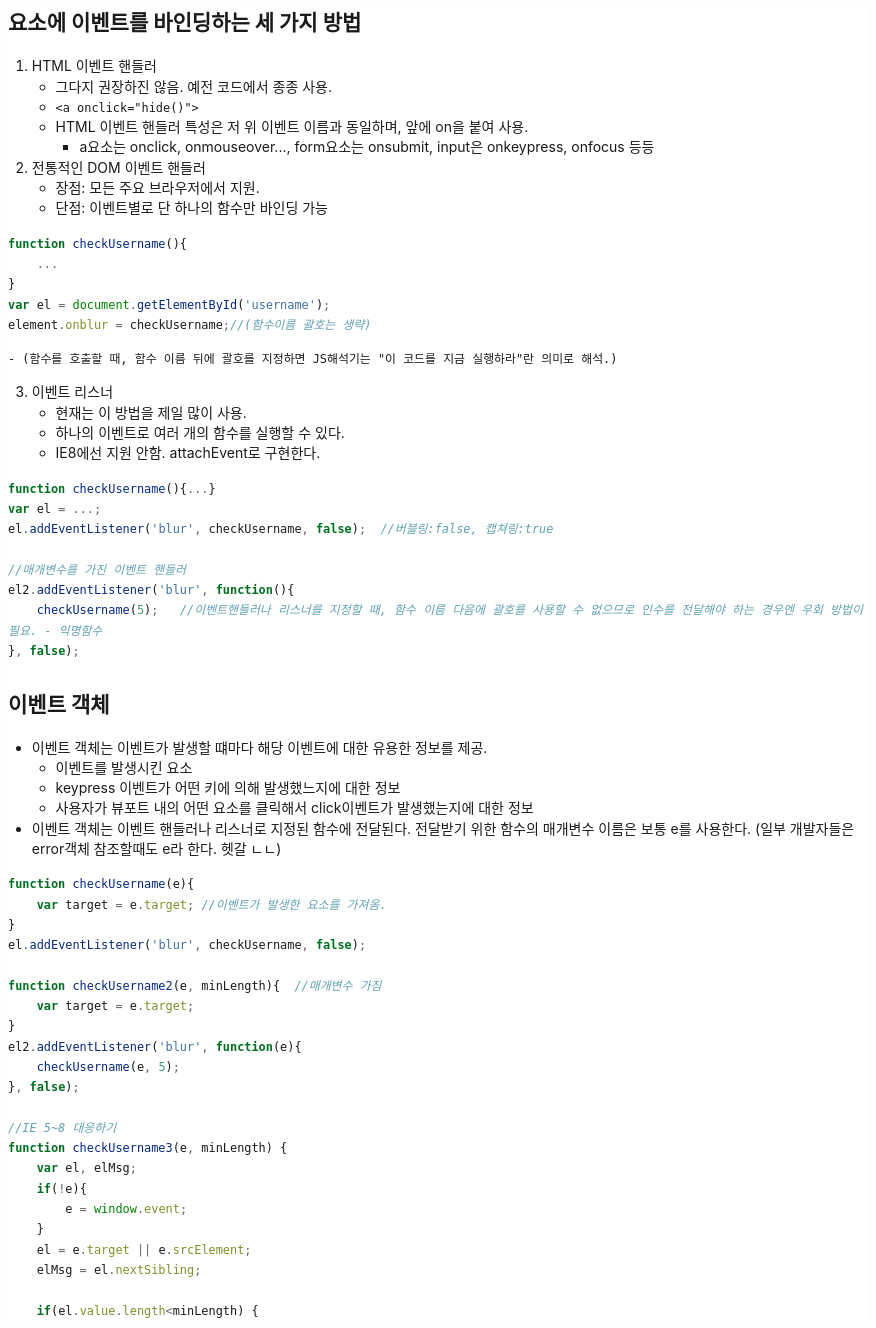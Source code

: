 ## 요소에 이벤트를 바인딩하는 세 가지 방법
1. HTML 이벤트 핸들러
    - 그다지 권장하진 않음. 예전 코드에서 종종 사용.
    - `<a onclick="hide()">`
    - HTML 이벤트 핸들러 특성은 저 위 이벤트 이름과 동일하며, 앞에 on을 붙여 사용.
        + a요소는 onclick, onmouseover..., form요소는 onsubmit, input은 onkeypress, onfocus 등등
2. 전통적인 DOM 이벤트 핸들러
    - 장점: 모든 주요 브라우저에서 지원. 
    - 단점: 이벤트별로 단 하나의 함수만 바인딩 가능
```javascript
function checkUsername(){
    ...
}
var el = document.getElementById('username');
element.onblur = checkUsername;//(함수이름 괄호는 생략)
```
    - (함수를 호출할 때, 함수 이름 뒤에 괄호를 지정하면 JS해석기는 "이 코드를 지금 실행하라"란 의미로 해석.)
3. 이벤트 리스너
    - 현재는 이 방법을 제일 많이 사용.
    - 하나의 이벤트로 여러 개의 함수를 실행할 수 있다.
    - IE8에선 지원 안함. attachEvent로 구현한다.
```javascript
function checkUsername(){...}
var el = ...;
el.addEventListener('blur', checkUsername, false);  //버블링:false, 캡쳐링:true

//매개변수를 가진 이벤트 핸들러
el2.addEventListener('blur', function(){
    checkUsername(5);   //이벤트핸들러나 리스너를 지정할 때, 함수 이름 다음에 괄호를 사용할 수 없으므로 인수를 전달해야 하는 경우엔 우회 방법이 필요. - 익명함수
}, false);
```

## 이벤트 객체
- 이벤트 객체는 이벤트가 발생할 떄마다 해당 이벤트에 대한 유용한 정보를 제공.
    + 이벤트를 발생시킨 요소
    + keypress 이벤트가 어떤 키에 의해 발생했느지에 대한 정보
    + 사용자가 뷰포트 내의 어떤 요소를 클릭해서 click이벤트가 발생했는지에 대한 정보
- 이벤트 객체는 이벤트 핸들러나 리스너로 지정된 함수에 전달된다. 전달받기 위한 함수의 매개변수 이름은 보통 e를 사용한다. (일부 개발자들은 error객체 참조할때도 e라 한다. 헷갈 ㄴㄴ)
```javascript
function checkUsername(e){
    var target = e.target; //이벤트가 발생한 요소를 가져옴.
}
el.addEventListener('blur', checkUsername, false);

function checkUsername2(e, minLength){  //매개변수 가짐
    var target = e.target;
}
el2.addEventListener('blur', function(e){
    checkUsername(e, 5);
}, false);

//IE 5~8 대응하기
function checkUsername3(e, minLength) {
    var el, elMsg;
    if(!e){
        e = window.event;
    }
    el = e.target || e.srcElement;
    elMsg = el.nextSibling;
    
    if(el.value.length<minLength) {
```